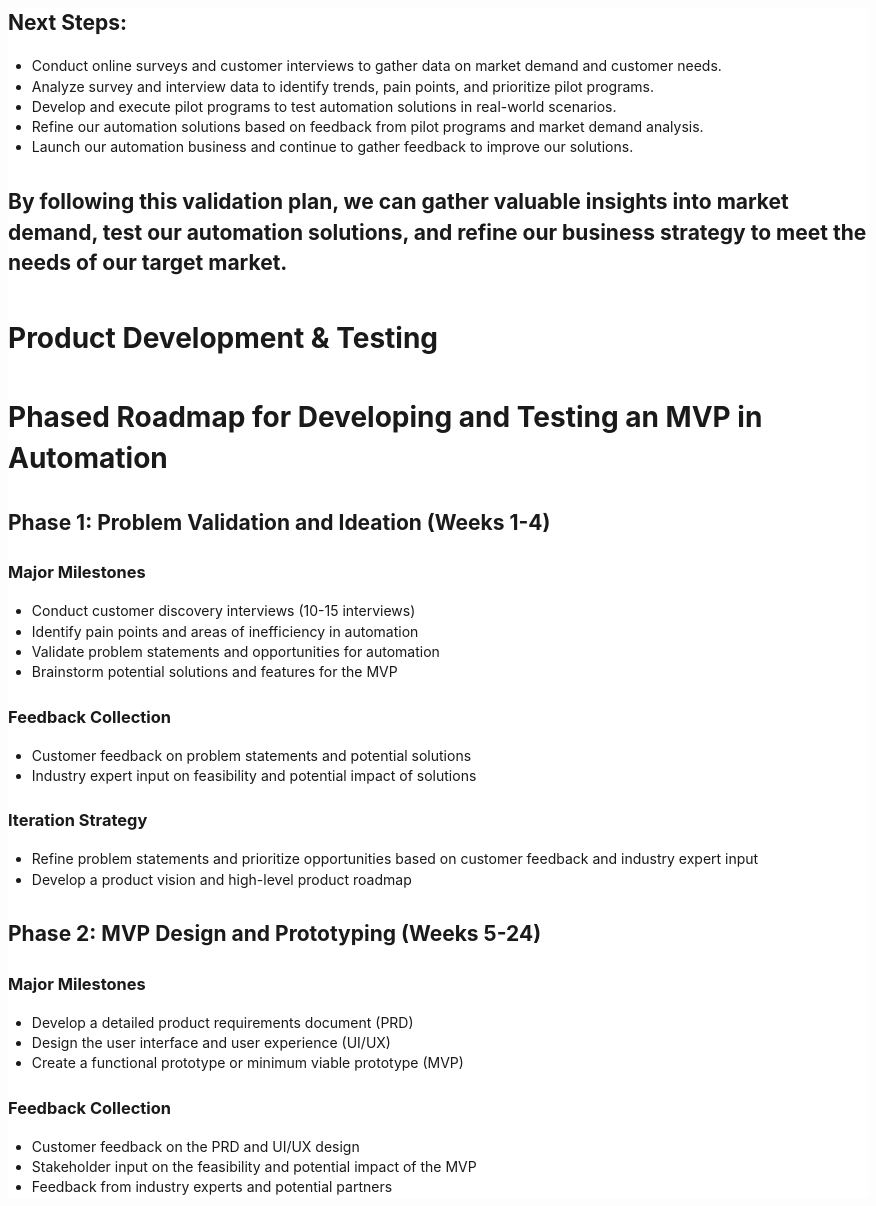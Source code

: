 **Next Steps:**
----------------

* Conduct online surveys and customer interviews to gather data on market demand and customer needs.
* Analyze survey and interview data to identify trends, pain points, and prioritize pilot programs.
* Develop and execute pilot programs to test automation solutions in real-world scenarios.
* Refine our automation solutions based on feedback from pilot programs and market demand analysis.
* Launch our automation business and continue to gather feedback to improve our solutions.

By following this validation plan, we can gather valuable insights into market demand, test our automation solutions, and refine our business strategy to meet the needs of our target market.
---
# Product Development & Testing

**Phased Roadmap for Developing and Testing an MVP in Automation**
============================================================

**Phase 1: Problem Validation and Ideation (Weeks 1-4)**
------------------------------------------------------

### Major Milestones

* Conduct customer discovery interviews (10-15 interviews)
* Identify pain points and areas of inefficiency in automation
* Validate problem statements and opportunities for automation
* Brainstorm potential solutions and features for the MVP

### Feedback Collection

* Customer feedback on problem statements and potential solutions
* Industry expert input on feasibility and potential impact of solutions

### Iteration Strategy

* Refine problem statements and prioritize opportunities based on customer feedback and industry expert input
* Develop a product vision and high-level product roadmap

**Phase 2: MVP Design and Prototyping (Weeks 5-24)**
------------------------------------------------------

### Major Milestones

* Develop a detailed product requirements document (PRD)
* Design the user interface and user experience (UI/UX)
* Create a functional prototype or minimum viable prototype (MVP)

### Feedback Collection

* Customer feedback on the PRD and UI/UX design
* Stakeholder input on the feasibility and potential impact of the MVP
* Feedback from industry experts and potential partners
